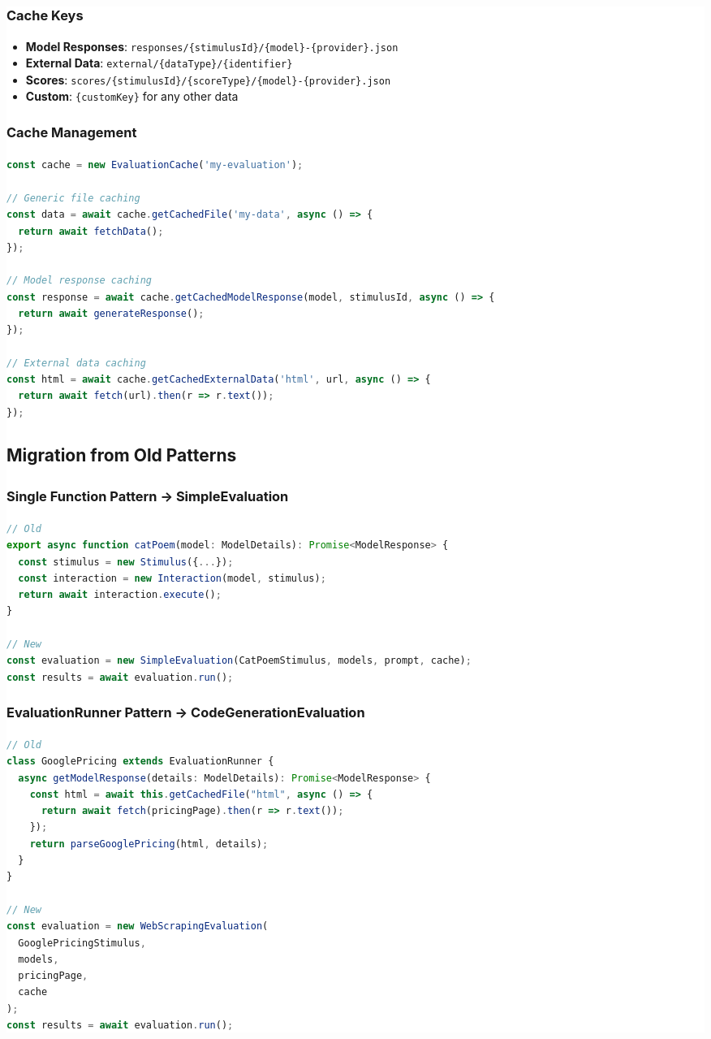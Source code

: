 ### Cache Keys
- **Model Responses**: `responses/{stimulusId}/{model}-{provider}.json`
- **External Data**: `external/{dataType}/{identifier}`
- **Scores**: `scores/{stimulusId}/{scoreType}/{model}-{provider}.json`
- **Custom**: `{customKey}` for any other data

### Cache Management
```typescript
const cache = new EvaluationCache('my-evaluation');

// Generic file caching
const data = await cache.getCachedFile('my-data', async () => {
  return await fetchData();
});

// Model response caching
const response = await cache.getCachedModelResponse(model, stimulusId, async () => {
  return await generateResponse();
});

// External data caching
const html = await cache.getCachedExternalData('html', url, async () => {
  return await fetch(url).then(r => r.text());
});
```

## Migration from Old Patterns

### Single Function Pattern → SimpleEvaluation
```typescript
// Old
export async function catPoem(model: ModelDetails): Promise<ModelResponse> {
  const stimulus = new Stimulus({...});
  const interaction = new Interaction(model, stimulus);
  return await interaction.execute();
}

// New
const evaluation = new SimpleEvaluation(CatPoemStimulus, models, prompt, cache);
const results = await evaluation.run();
```

### EvaluationRunner Pattern → CodeGenerationEvaluation
```typescript
// Old
class GooglePricing extends EvaluationRunner {
  async getModelResponse(details: ModelDetails): Promise<ModelResponse> {
    const html = await this.getCachedFile("html", async () => {
      return await fetch(pricingPage).then(r => r.text());
    });
    return parseGooglePricing(html, details);
  }
}

// New
const evaluation = new WebScrapingEvaluation(
  GooglePricingStimulus,
  models,
  pricingPage,
  cache
);
const results = await evaluation.run();
```
